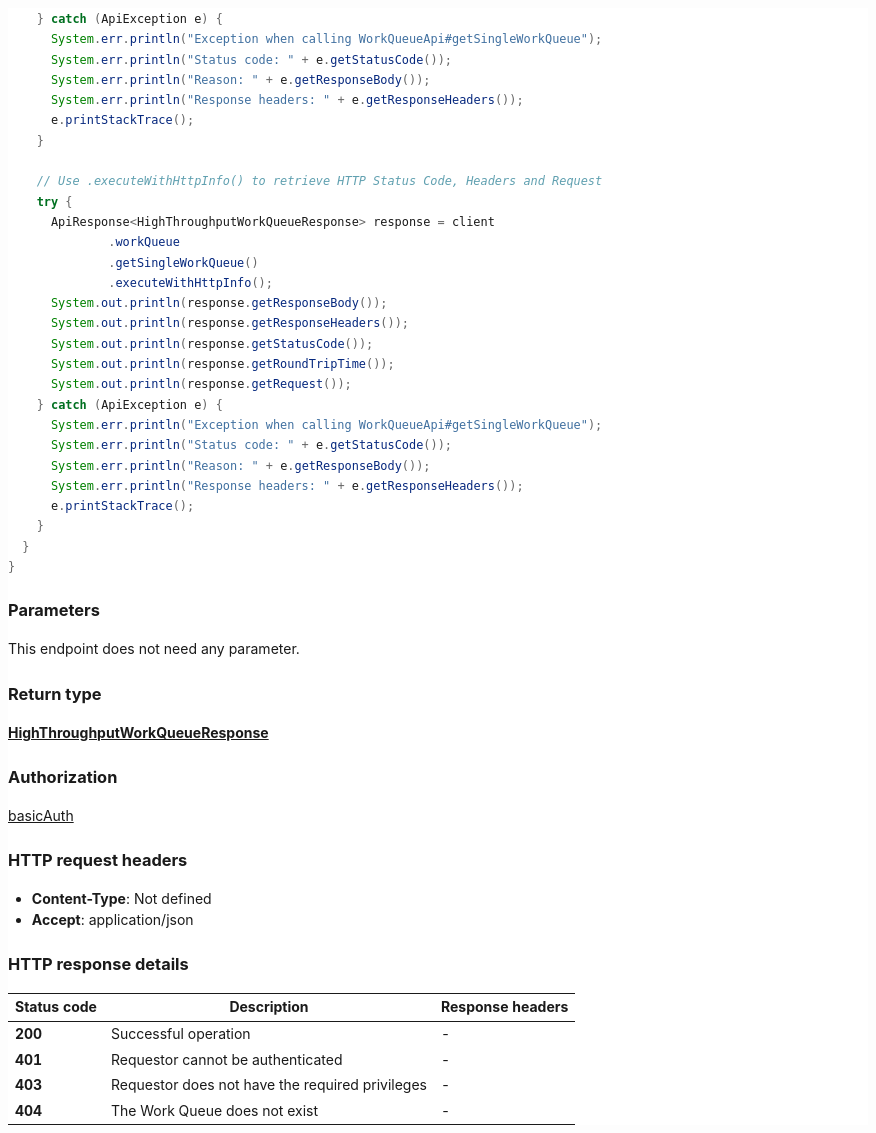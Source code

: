 ```java
    } catch (ApiException e) {
      System.err.println("Exception when calling WorkQueueApi#getSingleWorkQueue");
      System.err.println("Status code: " + e.getStatusCode());
      System.err.println("Reason: " + e.getResponseBody());
      System.err.println("Response headers: " + e.getResponseHeaders());
      e.printStackTrace();
    }

    // Use .executeWithHttpInfo() to retrieve HTTP Status Code, Headers and Request
    try {
      ApiResponse<HighThroughputWorkQueueResponse> response = client
              .workQueue
              .getSingleWorkQueue()
              .executeWithHttpInfo();
      System.out.println(response.getResponseBody());
      System.out.println(response.getResponseHeaders());
      System.out.println(response.getStatusCode());
      System.out.println(response.getRoundTripTime());
      System.out.println(response.getRequest());
    } catch (ApiException e) {
      System.err.println("Exception when calling WorkQueueApi#getSingleWorkQueue");
      System.err.println("Status code: " + e.getStatusCode());
      System.err.println("Reason: " + e.getResponseBody());
      System.err.println("Response headers: " + e.getResponseHeaders());
      e.printStackTrace();
    }
  }
}

```

### Parameters
This endpoint does not need any parameter.

### Return type

[**HighThroughputWorkQueueResponse**](HighThroughputWorkQueueResponse.md)

### Authorization

[basicAuth](../README.md#basicAuth)

### HTTP request headers

 - **Content-Type**: Not defined
 - **Accept**: application/json

### HTTP response details
| Status code | Description | Response headers |
|-------------|-------------|------------------|
| **200** | Successful operation |  -  |
| **401** | Requestor cannot be authenticated |  -  |
| **403** | Requestor does not have the required privileges |  -  |
| **404** | The Work Queue does not exist |  -  |
